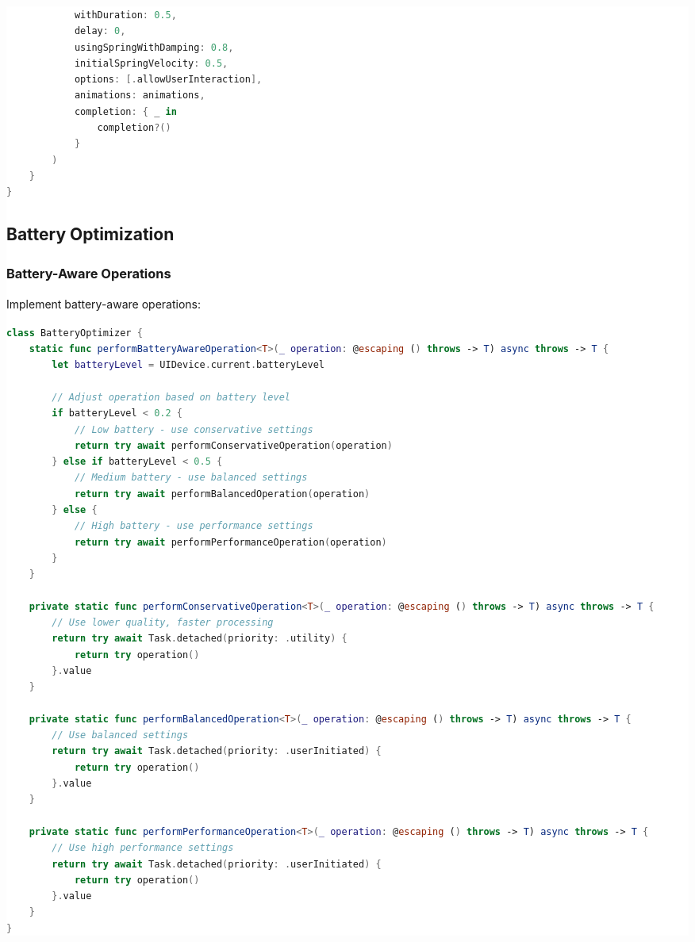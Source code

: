 ```swift
            withDuration: 0.5,
            delay: 0,
            usingSpringWithDamping: 0.8,
            initialSpringVelocity: 0.5,
            options: [.allowUserInteraction],
            animations: animations,
            completion: { _ in
                completion?()
            }
        )
    }
}
```

## Battery Optimization

### Battery-Aware Operations

Implement battery-aware operations:

```swift
class BatteryOptimizer {
    static func performBatteryAwareOperation<T>(_ operation: @escaping () throws -> T) async throws -> T {
        let batteryLevel = UIDevice.current.batteryLevel
        
        // Adjust operation based on battery level
        if batteryLevel < 0.2 {
            // Low battery - use conservative settings
            return try await performConservativeOperation(operation)
        } else if batteryLevel < 0.5 {
            // Medium battery - use balanced settings
            return try await performBalancedOperation(operation)
        } else {
            // High battery - use performance settings
            return try await performPerformanceOperation(operation)
        }
    }
    
    private static func performConservativeOperation<T>(_ operation: @escaping () throws -> T) async throws -> T {
        // Use lower quality, faster processing
        return try await Task.detached(priority: .utility) {
            return try operation()
        }.value
    }
    
    private static func performBalancedOperation<T>(_ operation: @escaping () throws -> T) async throws -> T {
        // Use balanced settings
        return try await Task.detached(priority: .userInitiated) {
            return try operation()
        }.value
    }
    
    private static func performPerformanceOperation<T>(_ operation: @escaping () throws -> T) async throws -> T {
        // Use high performance settings
        return try await Task.detached(priority: .userInitiated) {
            return try operation()
        }.value
    }
}
```